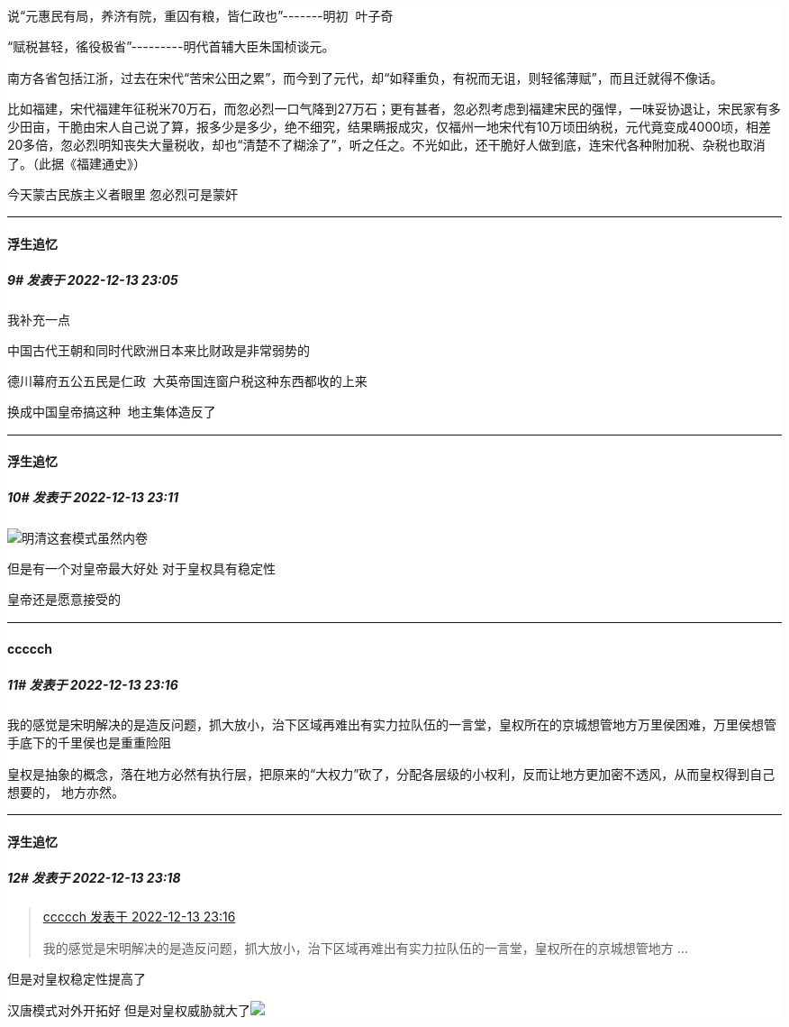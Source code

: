说“元惠民有局，养济有院，重囚有粮，皆仁政也”-------明初  叶子奇

“赋税甚轻，徭役极省”---------明代首辅大臣朱国桢谈元。   

南方各省包括江浙，过去在宋代“苦宋公田之累”，而今到了元代，却“如释重负，有祝而无诅，则轻徭薄赋”，而且迁就得不像话。    

比如福建，宋代福建年征税米70万石，而忽必烈一口气降到27万石；更有甚者，忽必烈考虑到福建宋民的强悍，一味妥协退让，宋民家有多少田亩，干脆由宋人自己说了算，报多少是多少，绝不细究，结果瞒报成灾，仅福州一地宋代有10万顷田纳税，元代竟变成4000顷，相差20多倍，忽必烈明知丧失大量税收，却也“清楚不了糊涂了”，听之任之。不光如此，还干脆好人做到底，连宋代各种附加税、杂税也取消了。（此据《福建通史》）

今天蒙古民族主义者眼里 忽必烈可是蒙奸

*****

####  浮生追忆  
##### 9#       发表于 2022-12-13 23:05

我补充一点

中国古代王朝和同时代欧洲日本来比财政是非常弱势的

德川幕府五公五民是仁政  大英帝国连窗户税这种东西都收的上来

换成中国皇帝搞这种  地主集体造反了

*****

####  浮生追忆  
##### 10#       发表于 2022-12-13 23:11

<img src="https://static.saraba1st.com/image/smiley/face2017/067.png" referrerpolicy="no-referrer">明清这套模式虽然内卷

但是有一个对皇帝最大好处 对于皇权具有稳定性

皇帝还是愿意接受的

*****

####  ccccch  
##### 11#       发表于 2022-12-13 23:16

我的感觉是宋明解决的是造反问题，抓大放小，治下区域再难出有实力拉队伍的一言堂，皇权所在的京城想管地方万里侯困难，万里侯想管手底下的千里侯也是重重险阻

皇权是抽象的概念，落在地方必然有执行层，把原来的“大权力”砍了，分配各层级的小权利，反而让地方更加密不透风，从而皇权得到自己想要的， 地方亦然。

*****

####  浮生追忆  
##### 12#       发表于 2022-12-13 23:18

<blockquote><a href="httphttps://bbs.saraba1st.com/2b/forum.php?mod=redirect&amp;goto=findpost&amp;pid=58928288&amp;ptid=2109792" target="_blank">ccccch 发表于 2022-12-13 23:16</a>

我的感觉是宋明解决的是造反问题，抓大放小，治下区域再难出有实力拉队伍的一言堂，皇权所在的京城想管地方 ...</blockquote>
但是对皇权稳定性提高了

汉唐模式对外开拓好 但是对皇权威胁就大了<img src="https://static.saraba1st.com/image/smiley/face2017/067.png" referrerpolicy="no-referrer">
